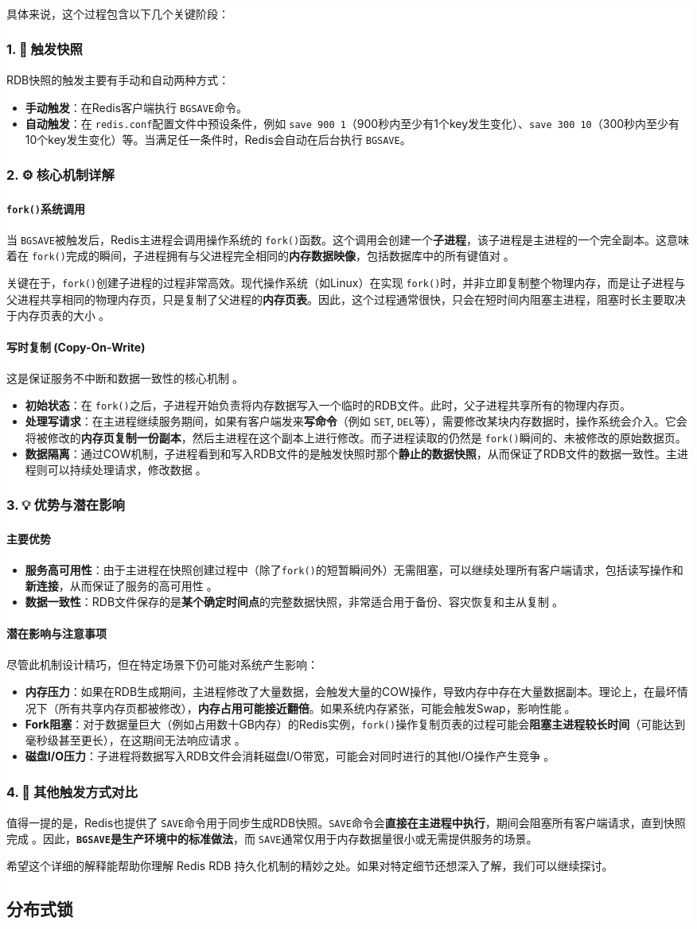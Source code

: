 具体来说，这个过程包含以下几个关键阶段：

### 1. 🔑 触发快照

RDB快照的触发主要有手动和自动两种方式：

- **手动触发**：在Redis客户端执行 `BGSAVE`命令。
- **自动触发**：在 `redis.conf`配置文件中预设条件，例如 `save 900 1`（900秒内至少有1个key发生变化）、`save 300 10`（300秒内至少有10个key发生变化）等。当满足任一条件时，Redis会自动在后台执行 `BGSAVE`。

### 2. ⚙️ 核心机制详解

#### `fork()`系统调用

当 `BGSAVE`被触发后，Redis主进程会调用操作系统的 `fork()`函数。这个调用会创建一个**子进程**，该子进程是主进程的一个完全副本。这意味着在 `fork()`完成的瞬间，子进程拥有与父进程完全相同的**内存数据映像**，包括数据库中的所有键值对 。

关键在于，`fork()`创建子进程的过程非常高效。现代操作系统（如Linux）在实现 `fork()`时，并非立即复制整个物理内存，而是让子进程与父进程共享相同的物理内存页，只是复制了父进程的**内存页表**。因此，这个过程通常很快，只会在短时间内阻塞主进程，阻塞时长主要取决于内存页表的大小 。

#### 写时复制 (Copy-On-Write)

这是保证服务不中断和数据一致性的核心机制 。

- **初始状态**：在 `fork()`之后，子进程开始负责将内存数据写入一个临时的RDB文件。此时，父子进程共享所有的物理内存页。
- **处理写请求**：在主进程继续服务期间，如果有客户端发来**写命令**（例如 `SET`, `DEL`等），需要修改某块内存数据时，操作系统会介入。它会将被修改的**内存页复制一份副本**，然后主进程在这个副本上进行修改。而子进程读取的仍然是 `fork()`瞬间的、未被修改的原始数据页。
- **数据隔离**：通过COW机制，子进程看到和写入RDB文件的是触发快照时那个**静止的数据快照**，从而保证了RDB文件的数据一致性。主进程则可以持续处理请求，修改数据 。

### 3. 💡 优势与潜在影响

#### 主要优势

- **服务高可用性**：由于主进程在快照创建过程中（除了`fork()`的短暂瞬间外）无需阻塞，可以继续处理所有客户端请求，包括读写操作和**新连接**，从而保证了服务的高可用性 。
- **数据一致性**：RDB文件保存的是**某个确定时间点**的完整数据快照，非常适合用于备份、容灾恢复和主从复制 。

#### 潜在影响与注意事项

尽管此机制设计精巧，但在特定场景下仍可能对系统产生影响：

- **内存压力**：如果在RDB生成期间，主进程修改了大量数据，会触发大量的COW操作，导致内存中存在大量数据副本。理论上，在最坏情况下（所有共享内存页都被修改），**内存占用可能接近翻倍**。如果系统内存紧张，可能会触发Swap，影响性能 。
- **Fork阻塞**：对于数据量巨大（例如占用数十GB内存）的Redis实例，`fork()`操作复制页表的过程可能会**阻塞主进程较长时间**（可能达到毫秒级甚至更长），在这期间无法响应请求 。
- **磁盘I/O压力**：子进程将数据写入RDB文件会消耗磁盘I/O带宽，可能会对同时进行的其他I/O操作产生竞争 。

### 4. 🔄 其他触发方式对比

值得一提的是，Redis也提供了 `SAVE`命令用于同步生成RDB快照。`SAVE`命令会**直接在主进程中执行**，期间会阻塞所有客户端请求，直到快照完成 。因此，**`BGSAVE`是生产环境中的标准做法**，而 `SAVE`通常仅用于内存数据量很小或无需提供服务的场景。

希望这个详细的解释能帮助你理解 Redis RDB 持久化机制的精妙之处。如果对特定细节还想深入了解，我们可以继续探讨。

## 分布式锁
